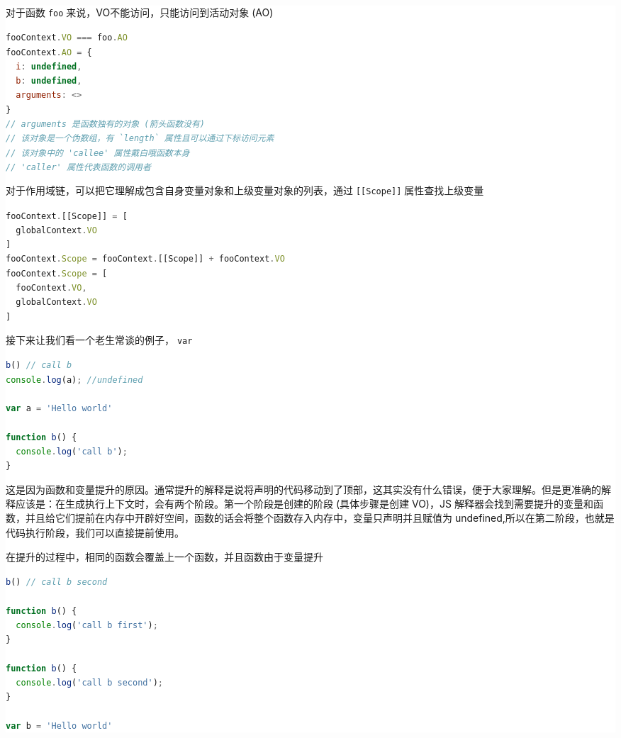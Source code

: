对于函数 `foo` 来说，VO不能访问，只能访问到活动对象 (AO)

```js
fooContext.VO === foo.AO
fooContext.AO = {
  i: undefined,
  b: undefined,
  arguments: <>
}
// arguments 是函数独有的对象 (箭头函数没有)
// 该对象是一个伪数组，有 `length` 属性且可以通过下标访问元素
// 该对象中的 'callee' 属性戴白哦函数本身
// 'caller' 属性代表函数的调用者
```

对于作用域链，可以把它理解成包含自身变量对象和上级变量对象的列表，通过 `[[Scope]]` 属性查找上级变量

```js
fooContext.[[Scope]] = [
  globalContext.VO
]
fooContext.Scope = fooContext.[[Scope]] + fooContext.VO
fooContext.Scope = [
  fooContext.VO,
  globalContext.VO
]
```

接下来让我们看一个老生常谈的例子， `var`

```js
b() // call b
console.log(a); //undefined

var a = 'Hello world'

function b() {
  console.log('call b');
}
```

这是因为函数和变量提升的原因。通常提升的解释是说将声明的代码移动到了顶部，这其实没有什么错误，便于大家理解。但是更准确的解释应该是：在生成执行上下文时，会有两个阶段。第一个阶段是创建的阶段 (具体步骤是创建 VO)，JS 解释器会找到需要提升的变量和函数，并且给它们提前在内存中开辟好空间，函数的话会将整个函数存入内存中，变量只声明并且赋值为 undefined,所以在第二阶段，也就是代码执行阶段，我们可以直接提前使用。

在提升的过程中，相同的函数会覆盖上一个函数，并且函数由于变量提升

```js
b() // call b second

function b() {
  console.log('call b first');
}

function b() {
  console.log('call b second');
}

var b = 'Hello world'
```
